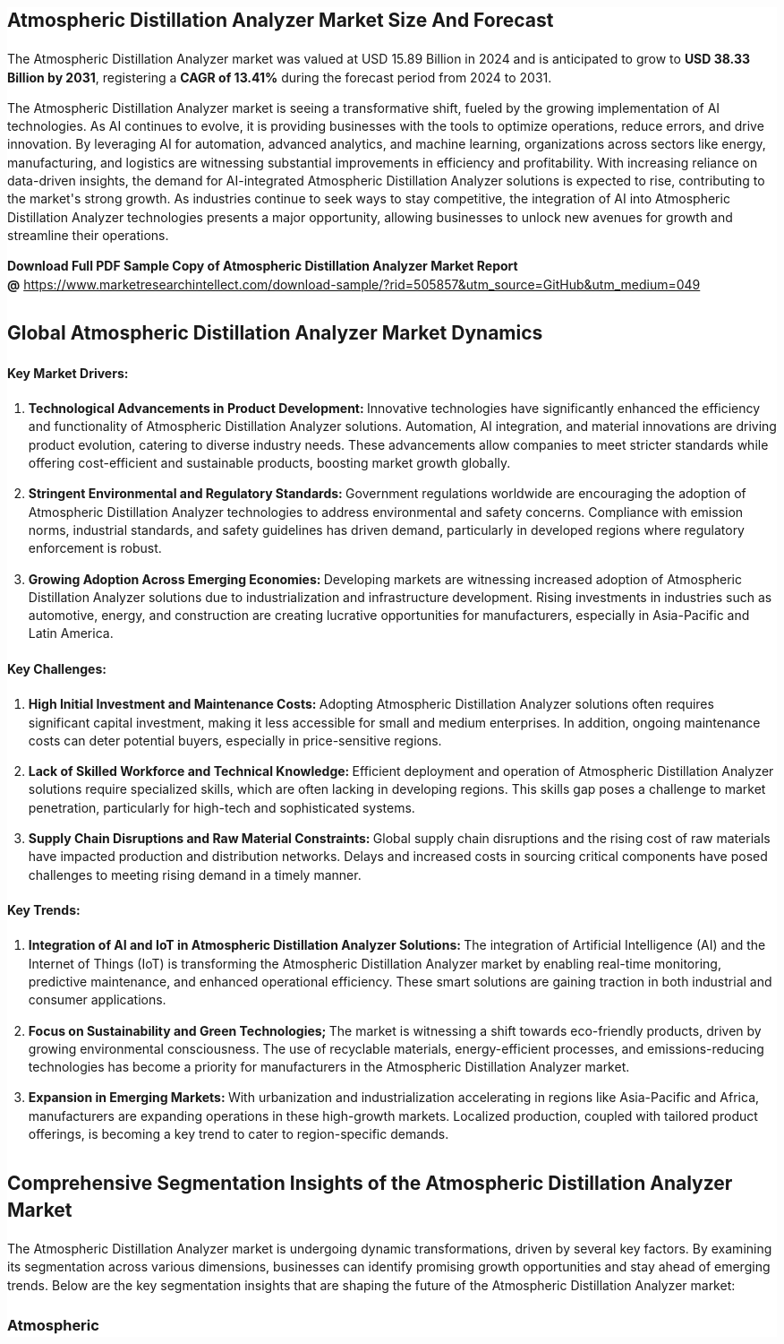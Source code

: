 <h2>Atmospheric Distillation Analyzer Market Size And Forecast</h2><p>The Atmospheric Distillation Analyzer market was valued at USD 15.89 Billion in 2024 and is anticipated to grow to <strong>USD 38.33 Billion by 2031</strong>, registering a <strong>CAGR of 13.41%</strong> during the forecast period from 2024 to 2031.</p><p>The Atmospheric Distillation Analyzer market is seeing a transformative shift, fueled by the growing implementation of AI technologies. As AI continues to evolve, it is providing businesses with the tools to optimize operations, reduce errors, and drive innovation. By leveraging AI for automation, advanced analytics, and machine learning, organizations across sectors like energy, manufacturing, and logistics are witnessing substantial improvements in efficiency and profitability. With increasing reliance on data-driven insights, the demand for AI-integrated Atmospheric Distillation Analyzer solutions is expected to rise, contributing to the market's strong growth. As industries continue to seek ways to stay competitive, the integration of AI into Atmospheric Distillation Analyzer technologies presents a major opportunity, allowing businesses to unlock new avenues for growth and streamline their operations.</p><p><strong>Download Full PDF Sample Copy of Atmospheric Distillation Analyzer Market Report @</strong>&nbsp;<a href="https://www.marketresearchintellect.com/download-sample/?rid=505857&amp;utm_source=GitHub&amp;utm_medium=049">https://www.marketresearchintellect.com/download-sample/?rid=505857&amp;utm_source=GitHub&amp;utm_medium=049</a></p><h2>Global Atmospheric Distillation Analyzer Market Dynamics</h2><h4><strong>Key Market Drivers:</strong></h4><ol><li><p><strong>Technological Advancements in Product Development:&nbsp;</strong>Innovative technologies have significantly enhanced the efficiency and functionality of Atmospheric Distillation Analyzer solutions. Automation, AI integration, and material innovations are driving product evolution, catering to diverse industry needs. These advancements allow companies to meet stricter standards while offering cost-efficient and sustainable products, boosting market growth globally.</p></li><li><p><strong>Stringent Environmental and Regulatory Standards:&nbsp;</strong>Government regulations worldwide are encouraging the adoption of Atmospheric Distillation Analyzer technologies to address environmental and safety concerns. Compliance with emission norms, industrial standards, and safety guidelines has driven demand, particularly in developed regions where regulatory enforcement is robust.</p></li><li><p><strong>Growing Adoption Across Emerging Economies:&nbsp;</strong>Developing markets are witnessing increased adoption of Atmospheric Distillation Analyzer solutions due to industrialization and infrastructure development. Rising investments in industries such as automotive, energy, and construction are creating lucrative opportunities for manufacturers, especially in Asia-Pacific and Latin America.</p></li></ol><h4><strong>Key Challenges:</strong></h4><ol><li><p><strong>High Initial Investment and Maintenance Costs:&nbsp;</strong>Adopting Atmospheric Distillation Analyzer solutions often requires significant capital investment, making it less accessible for small and medium enterprises. In addition, ongoing maintenance costs can deter potential buyers, especially in price-sensitive regions.</p></li><li><p><strong>Lack of Skilled Workforce and Technical Knowledge:&nbsp;</strong>Efficient deployment and operation of Atmospheric Distillation Analyzer solutions require specialized skills, which are often lacking in developing regions. This skills gap poses a challenge to market penetration, particularly for high-tech and sophisticated systems.</p></li><li><p><strong>Supply Chain Disruptions and Raw Material Constraints:&nbsp;</strong>Global supply chain disruptions and the rising cost of raw materials have impacted production and distribution networks. Delays and increased costs in sourcing critical components have posed challenges to meeting rising demand in a timely manner.</p></li></ol><h4><strong>Key Trends:</strong></h4><ol><li><p><strong>Integration of AI and IoT in Atmospheric Distillation Analyzer Solutions:&nbsp;</strong>The integration of Artificial Intelligence (AI) and the Internet of Things (IoT) is transforming the Atmospheric Distillation Analyzer market by enabling real-time monitoring, predictive maintenance, and enhanced operational efficiency. These smart solutions are gaining traction in both industrial and consumer applications.</p></li><li><p><strong>Focus on Sustainability and Green Technologies;&nbsp;</strong>The market is witnessing a shift towards eco-friendly products, driven by growing environmental consciousness. The use of recyclable materials, energy-efficient processes, and emissions-reducing technologies has become a priority for manufacturers in the Atmospheric Distillation Analyzer market.</p></li><li><p><strong>Expansion in Emerging Markets:&nbsp;</strong>With urbanization and industrialization accelerating in regions like Asia-Pacific and Africa, manufacturers are expanding operations in these high-growth markets. Localized production, coupled with tailored product offerings, is becoming a key trend to cater to region-specific demands.</p></li></ol><div class="article-main__content" data-test-id="publishing-text-block"><h2>Comprehensive Segmentation Insights of the Atmospheric Distillation Analyzer Market</h2><p>The Atmospheric Distillation Analyzer market is undergoing dynamic transformations, driven by several key factors. By examining its segmentation across various dimensions, businesses can identify promising growth opportunities and stay ahead of emerging trends. Below are the key segmentation insights that are shaping the future of the Atmospheric Distillation Analyzer market:</p><h3><strong>Atmospheric